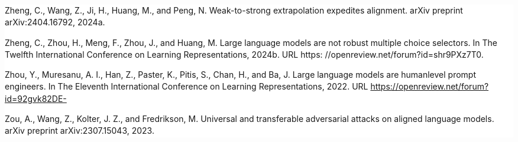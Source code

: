 Zheng, C., Wang, Z., Ji, H., Huang, M., and Peng, N. Weak-to-strong extrapolation expedites alignment. arXiv preprint arXiv:2404.16792, 2024a.

Zheng, C., Zhou, H., Meng, F., Zhou, J., and Huang, M. Large language models are not robust multiple choice selectors. In The Twelfth International Conference on Learning Representations, 2024b. URL https: //openreview.net/forum?id=shr9PXz7T0.

Zhou, Y., Muresanu, A. I., Han, Z., Paster, K., Pitis, S., Chan, H., and Ba, J. Large language models are humanlevel prompt engineers. In The Eleventh International Conference on Learning Representations, 2022. URL https://openreview.net/forum?id=92gvk82DE-

Zou, A., Wang, Z., Kolter, J. Z., and Fredrikson, M. Universal and transferable adversarial attacks on aligned language models. arXiv preprint arXiv:2307.15043, 2023.
